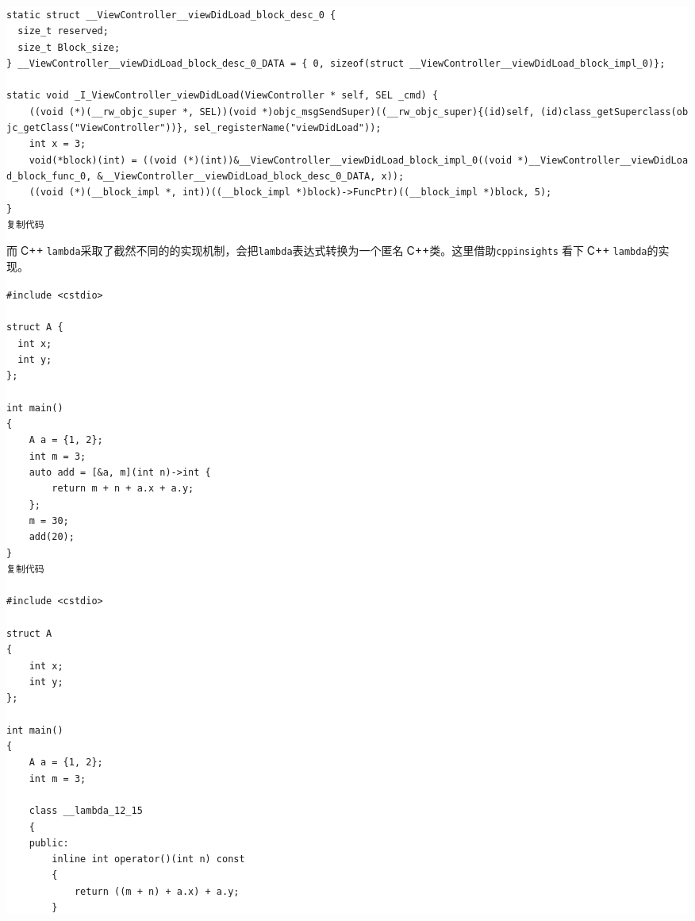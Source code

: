     static struct __ViewController__viewDidLoad_block_desc_0 {
      size_t reserved;
      size_t Block_size;
    } __ViewController__viewDidLoad_block_desc_0_DATA = { 0, sizeof(struct __ViewController__viewDidLoad_block_impl_0)};
    
    static void _I_ViewController_viewDidLoad(ViewController * self, SEL _cmd) {
        ((void (*)(__rw_objc_super *, SEL))(void *)objc_msgSendSuper)((__rw_objc_super){(id)self, (id)class_getSuperclass(objc_getClass("ViewController"))}, sel_registerName("viewDidLoad"));
        int x = 3;
        void(*block)(int) = ((void (*)(int))&__ViewController__viewDidLoad_block_impl_0((void *)__ViewController__viewDidLoad_block_func_0, &__ViewController__viewDidLoad_block_desc_0_DATA, x));
        ((void (*)(__block_impl *, int))((__block_impl *)block)->FuncPtr)((__block_impl *)block, 5);
    }
    复制代码

而 C++ `lambda`采取了截然不同的的实现机制，会把`lambda`表达式转换为一个匿名 C++类。这里借助`cppinsights` 看下 C++ `lambda`的实现。

    #include <cstdio>
    
    struct A {
      int x;
      int y;
    };
    
    int main()
    {
        A a = {1, 2};
        int m = 3;
        auto add = [&a, m](int n)->int {
            return m + n + a.x + a.y;
        };
        m = 30;
        add(20);
    }
    复制代码

    #include <cstdio>
    
    struct A
    {
        int x;
        int y;
    };
    
    int main()
    {
        A a = {1, 2};
        int m = 3;
    
        class __lambda_12_15
        {
        public:
            inline int operator()(int n) const
            {
                return ((m + n) + a.x) + a.y;
            }
    